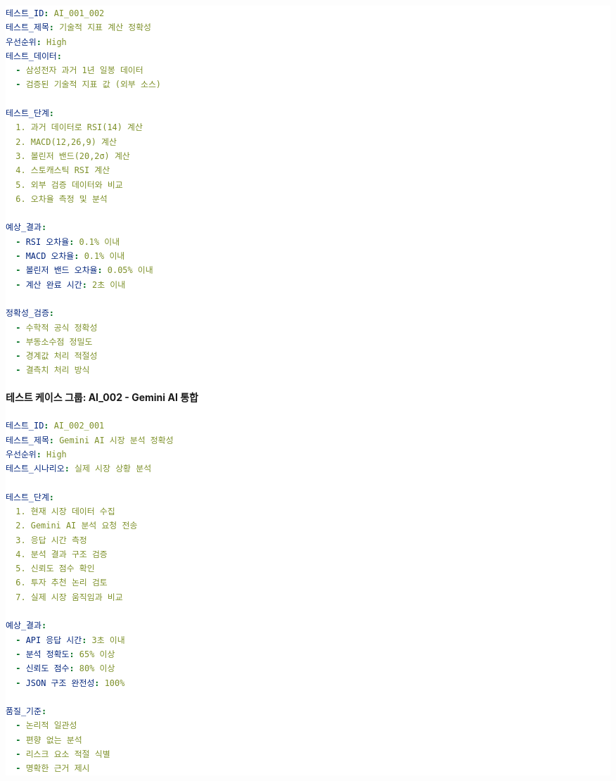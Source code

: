 
```yaml
테스트_ID: AI_001_002
테스트_제목: 기술적 지표 계산 정확성
우선순위: High
테스트_데이터:
  - 삼성전자 과거 1년 일봉 데이터
  - 검증된 기술적 지표 값 (외부 소스)

테스트_단계:
  1. 과거 데이터로 RSI(14) 계산
  2. MACD(12,26,9) 계산
  3. 볼린저 밴드(20,2σ) 계산
  4. 스토캐스틱 RSI 계산
  5. 외부 검증 데이터와 비교
  6. 오차율 측정 및 분석

예상_결과:
  - RSI 오차율: 0.1% 이내
  - MACD 오차율: 0.1% 이내
  - 볼린저 밴드 오차율: 0.05% 이내
  - 계산 완료 시간: 2초 이내

정확성_검증:
  - 수학적 공식 정확성
  - 부동소수점 정밀도
  - 경계값 처리 적절성
  - 결측치 처리 방식
```

#### **테스트 케이스 그룹: AI_002 - Gemini AI 통합**
```yaml
테스트_ID: AI_002_001
테스트_제목: Gemini AI 시장 분석 정확성
우선순위: High
테스트_시나리오: 실제 시장 상황 분석

테스트_단계:
  1. 현재 시장 데이터 수집
  2. Gemini AI 분석 요청 전송
  3. 응답 시간 측정
  4. 분석 결과 구조 검증
  5. 신뢰도 점수 확인
  6. 투자 추천 논리 검토
  7. 실제 시장 움직임과 비교

예상_결과:
  - API 응답 시간: 3초 이내
  - 분석 정확도: 65% 이상
  - 신뢰도 점수: 80% 이상
  - JSON 구조 완전성: 100%

품질_기준:
  - 논리적 일관성
  - 편향 없는 분석
  - 리스크 요소 적절 식별
  - 명확한 근거 제시
```
